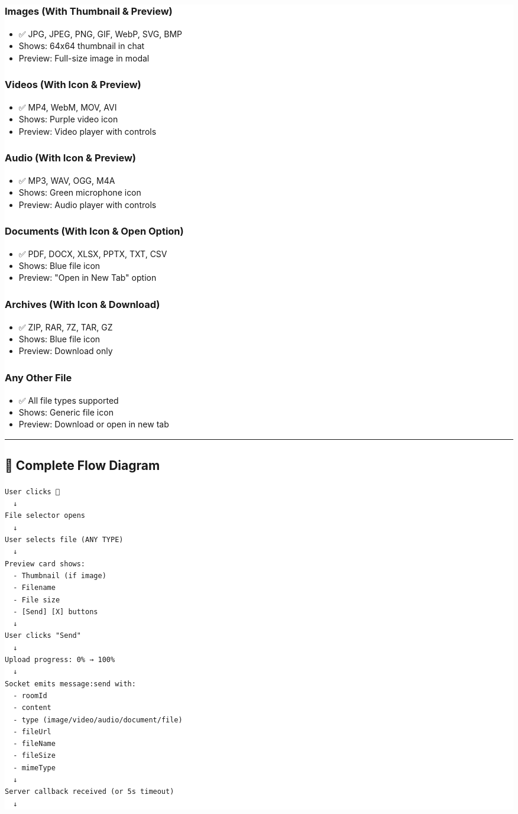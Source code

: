 ### Images (With Thumbnail & Preview)
- ✅ JPG, JPEG, PNG, GIF, WebP, SVG, BMP
- Shows: 64x64 thumbnail in chat
- Preview: Full-size image in modal

### Videos (With Icon & Preview)
- ✅ MP4, WebM, MOV, AVI
- Shows: Purple video icon
- Preview: Video player with controls

### Audio (With Icon & Preview)
- ✅ MP3, WAV, OGG, M4A
- Shows: Green microphone icon
- Preview: Audio player with controls

### Documents (With Icon & Open Option)
- ✅ PDF, DOCX, XLSX, PPTX, TXT, CSV
- Shows: Blue file icon
- Preview: "Open in New Tab" option

### Archives (With Icon & Download)
- ✅ ZIP, RAR, 7Z, TAR, GZ
- Shows: Blue file icon
- Preview: Download only

### Any Other File
- ✅ All file types supported
- Shows: Generic file icon
- Preview: Download or open in new tab

---

## 🔄 Complete Flow Diagram

```
User clicks 📎
  ↓
File selector opens
  ↓
User selects file (ANY TYPE)
  ↓
Preview card shows:
  - Thumbnail (if image)
  - Filename
  - File size
  - [Send] [X] buttons
  ↓
User clicks "Send"
  ↓
Upload progress: 0% → 100%
  ↓
Socket emits message:send with:
  - roomId
  - content
  - type (image/video/audio/document/file)
  - fileUrl
  - fileName
  - fileSize
  - mimeType
  ↓
Server callback received (or 5s timeout)
  ↓
```